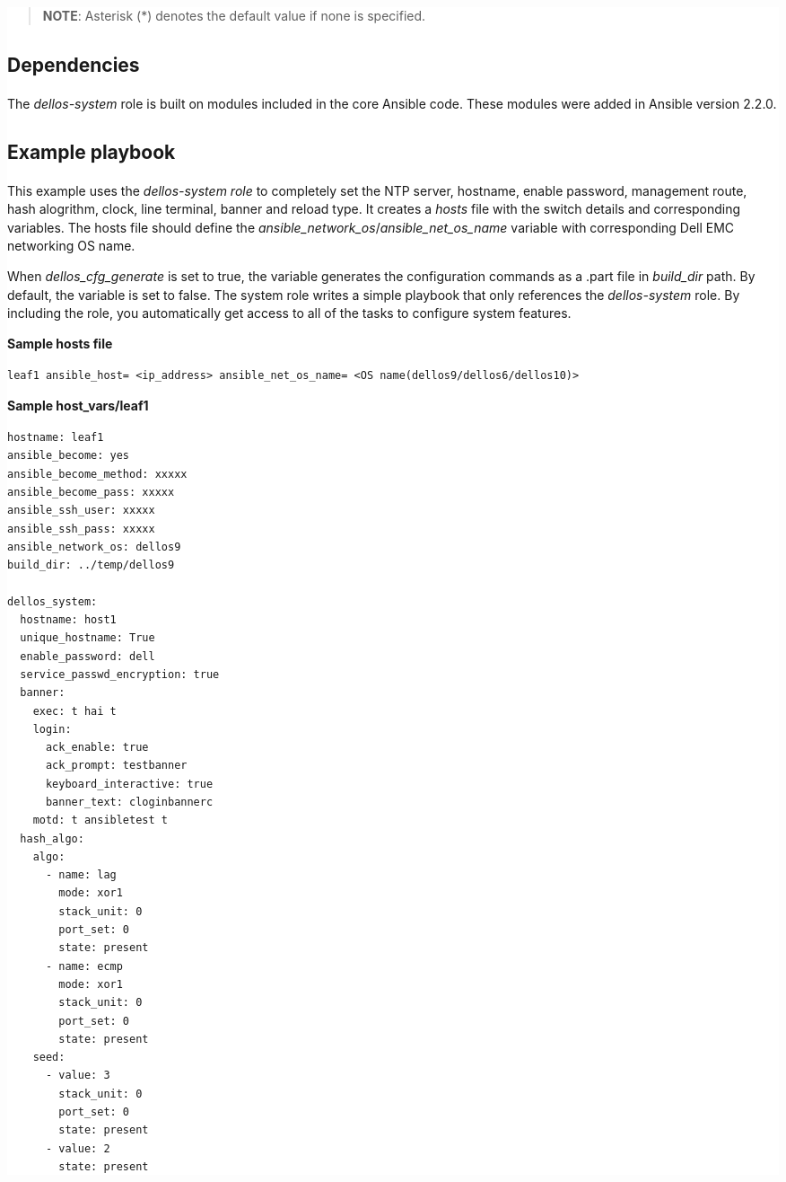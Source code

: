 > **NOTE**: Asterisk (\*) denotes the default value if none is specified.

Dependencies
------------

The *dellos-system* role is built on modules included in the core Ansible code. These modules were added in Ansible version 2.2.0.

Example playbook
----------------

This example uses the *dellos-system role* to completely set the NTP server, hostname, enable password, management route, hash alogrithm, clock, line terminal, banner and reload type. It creates a *hosts* file with the switch details and corresponding variables. The hosts file should define the *ansible_network_os*/*ansible_net_os_name* variable with corresponding Dell EMC networking OS name. 

When *dellos_cfg_generate* is set to true, the variable generates the configuration commands as a .part file in *build_dir* path. By default, the variable is set to false. The system role writes a simple playbook that only references the *dellos-system* role. By including the role, you automatically get access to all of the tasks to configure system features. 

**Sample hosts file**
 
    leaf1 ansible_host= <ip_address> ansible_net_os_name= <OS name(dellos9/dellos6/dellos10)>

**Sample host_vars/leaf1**

    hostname: leaf1
    ansible_become: yes
    ansible_become_method: xxxxx
    ansible_become_pass: xxxxx
    ansible_ssh_user: xxxxx
    ansible_ssh_pass: xxxxx
    ansible_network_os: dellos9
    build_dir: ../temp/dellos9
	  
    dellos_system:
      hostname: host1
      unique_hostname: True
      enable_password: dell
      service_passwd_encryption: true
      banner:
        exec: t hai t
        login:
          ack_enable: true
          ack_prompt: testbanner
          keyboard_interactive: true
          banner_text: cloginbannerc
        motd: t ansibletest t
      hash_algo:
        algo:
          - name: lag
            mode: xor1
            stack_unit: 0
            port_set: 0
            state: present
          - name: ecmp
            mode: xor1
            stack_unit: 0
            port_set: 0
            state: present
        seed:
          - value: 3
            stack_unit: 0
            port_set: 0
            state: present
          - value: 2
            state: present